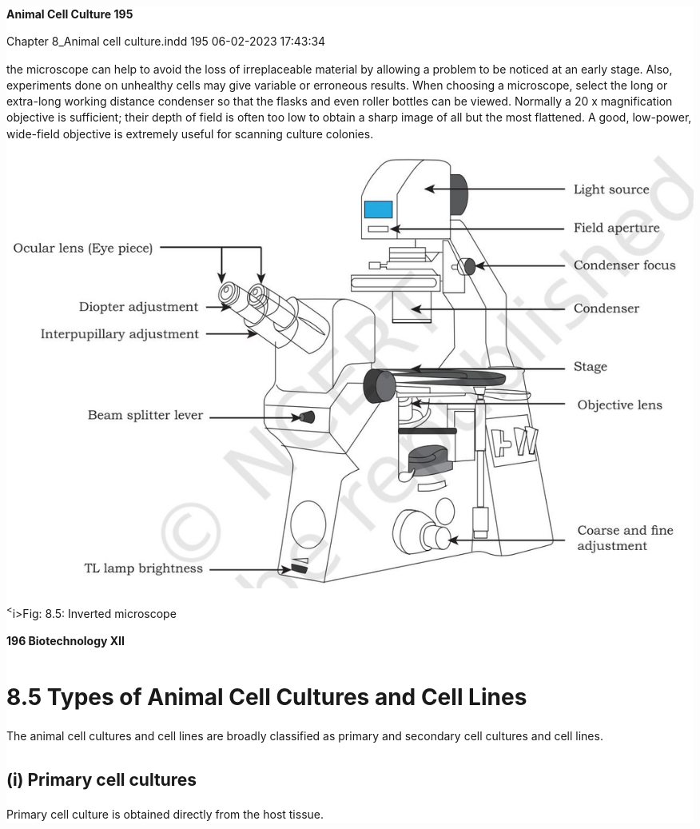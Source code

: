**Animal Cell Culture 195**

Chapter 8_Animal cell culture.indd 195 06-02-2023 17:43:34

the microscope can help to avoid the loss of irreplaceable material by allowing a problem to be noticed at an early stage. Also, experiments done on unhealthy cells may give variable or erroneous results. When choosing a microscope, select the long or extra-long working distance condenser so that the flasks and even roller bottles can be viewed. Normally a 20 x magnification objective is sufficient; their depth of field is often too low to obtain a sharp image of all but the most flattened. A good, low-power, wide-field objective is extremely useful for scanning culture colonies.

![](_page_11_Figure_1.jpeg)

<sup><</sup>i>Fig: 8.5: Inverted microscope

**196 Biotechnology XII**

# **8.5 Types of Animal Cell Cultures and Cell Lines**

The animal cell cultures and cell lines are broadly classified as primary and secondary cell cultures and cell lines.

## **(i) Primary cell cultures**

Primary cell culture is obtained directly from the host tissue.
